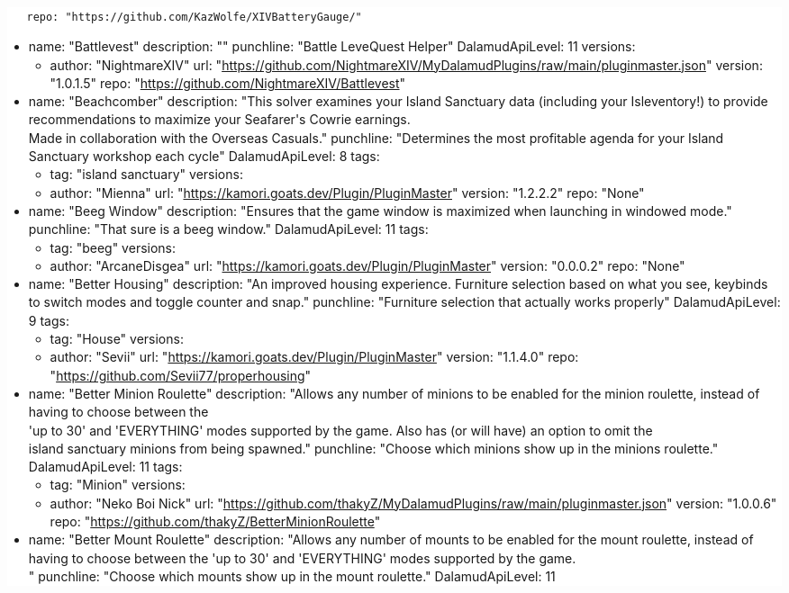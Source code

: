        repo: "https://github.com/KazWolfe/XIVBatteryGauge/"
 - name: "Battlevest"
   description: ""
   punchline: "Battle LeveQuest Helper"
   DalamudApiLevel: 11
   versions:
     - author: "NightmareXIV"
       url: "https://github.com/NightmareXIV/MyDalamudPlugins/raw/main/pluginmaster.json"
       version: "1.0.1.5"
       repo: "https://github.com/NightmareXIV/Battlevest"
 - name: "Beachcomber"
   description: "This solver examines your Island Sanctuary data (including your Isleventory!) to provide recommendations to maximize your Seafarer's Cowrie earnings.<br>Made in collaboration with the Overseas Casuals."
   punchline: "Determines the most profitable agenda for your Island Sanctuary workshop each cycle"
   DalamudApiLevel: 8
   tags:
     - tag: "island sanctuary"
   versions:
     - author: "Mienna"
       url: "https://kamori.goats.dev/Plugin/PluginMaster"
       version: "1.2.2.2"
       repo: "None"
 - name: "Beeg Window"
   description: "Ensures that the game window is maximized when launching in windowed mode."
   punchline: "That sure is a beeg window."
   DalamudApiLevel: 11
   tags:
     - tag: "beeg"
   versions:
     - author: "ArcaneDisgea"
       url: "https://kamori.goats.dev/Plugin/PluginMaster"
       version: "0.0.0.2"
       repo: "None"
 - name: "Better Housing"
   description: "An improved housing experience. Furniture selection based on what you see, keybinds to switch modes and toggle counter and snap."
   punchline: "Furniture selection that actually works properly"
   DalamudApiLevel: 9
   tags:
     - tag: "House"
   versions:
     - author: "Sevii"
       url: "https://kamori.goats.dev/Plugin/PluginMaster"
       version: "1.1.4.0"
       repo: "https://github.com/Sevii77/properhousing"
 - name: "Better Minion Roulette"
   description: "Allows any number of minions to be enabled for the minion roulette, instead of having to choose between the<br>'up to 30' and 'EVERYTHING' modes supported by the game. Also has (or will have) an option to omit the<br>island sanctuary minions from being spawned."
   punchline: "Choose which minions show up in the minions roulette."
   DalamudApiLevel: 11
   tags:
     - tag: "Minion"
   versions:
     - author: "Neko Boi Nick"
       url: "https://github.com/thakyZ/MyDalamudPlugins/raw/main/pluginmaster.json"
       version: "1.0.0.6"
       repo: "https://github.com/thakyZ/BetterMinionRoulette"
 - name: "Better Mount Roulette"
   description: "Allows any number of mounts to be enabled for the mount roulette, instead of having to choose between the 'up to 30' and 'EVERYTHING' modes supported by the game.<br>"
   punchline: "Choose which mounts show up in the mount roulette."
   DalamudApiLevel: 11